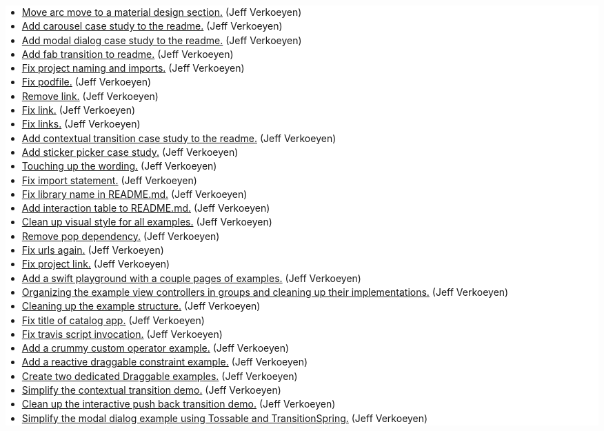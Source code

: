 * [Move arc move to a material design section.](https://github.com/material-motion/material-motion-swift/commit/c6fa3b619adf3edaceb58360dceba6490d9d9d52) (Jeff Verkoeyen)
* [Add carousel case study to the readme.](https://github.com/material-motion/material-motion-swift/commit/d6f2de8ad2f47648ec7a6b829cd6fcacce40d3e5) (Jeff Verkoeyen)
* [Add modal dialog case study to the readme.](https://github.com/material-motion/material-motion-swift/commit/cd69f54bd72056486fecb0ba913e4dcc273e2eca) (Jeff Verkoeyen)
* [Add fab transition to readme.](https://github.com/material-motion/material-motion-swift/commit/0a394af71c861e7f93375a3a4749bad7c3708d13) (Jeff Verkoeyen)
* [Fix project naming and imports.](https://github.com/material-motion/material-motion-swift/commit/bb371ded804c346d279183bb9749524ad94f2f5e) (Jeff Verkoeyen)
* [Fix podfile.](https://github.com/material-motion/material-motion-swift/commit/ce48e50eb08b8da1a1b4160db6ee7e8bda8f17c3) (Jeff Verkoeyen)
* [Remove link.](https://github.com/material-motion/material-motion-swift/commit/f100be8e2589b361b7662d39ccc25e83ecb92930) (Jeff Verkoeyen)
* [Fix link.](https://github.com/material-motion/material-motion-swift/commit/c99634e5a5272f4793ce5b59ad2140a478107dca) (Jeff Verkoeyen)
* [Fix links.](https://github.com/material-motion/material-motion-swift/commit/b179cd111cfc8a27441cd3aa3e8e53a818b75763) (Jeff Verkoeyen)
* [Add contextual transition case study to the readme.](https://github.com/material-motion/material-motion-swift/commit/9e5d762bbbcc05a375a1beb57b40bab8c4a463fb) (Jeff Verkoeyen)
* [Add sticker picker case study.](https://github.com/material-motion/material-motion-swift/commit/9415e74d4c8e84b17c81ede1273ad34a6f471d9e) (Jeff Verkoeyen)
* [Touching up the wording.](https://github.com/material-motion/material-motion-swift/commit/c5bb41034d42d99727cef26caa41421152420eaa) (Jeff Verkoeyen)
* [Fix import statement.](https://github.com/material-motion/material-motion-swift/commit/bb9d21044ba95312b5bfaf27078f377a98e2956c) (Jeff Verkoeyen)
* [Fix library name in README.md.](https://github.com/material-motion/material-motion-swift/commit/f3ee683387a321b40cf5cf67b1a0301ccd5cc6e4) (Jeff Verkoeyen)
* [Add interaction table to README.md.](https://github.com/material-motion/material-motion-swift/commit/b9178a1a3e139ebb2897c1af46b7d6ec6218f3be) (Jeff Verkoeyen)
* [Clean up visual style for all examples.](https://github.com/material-motion/material-motion-swift/commit/e44bb0ea4be896d8d4424268ff52f183b4ff88bd) (Jeff Verkoeyen)
* [Remove pop dependency.](https://github.com/material-motion/material-motion-swift/commit/fa25fc5d8541b73559cf403e85886efb74cb5820) (Jeff Verkoeyen)
* [Fix urls again.](https://github.com/material-motion/material-motion-swift/commit/aed54caee77e46a5f7f1a90a6599a423bd14dfef) (Jeff Verkoeyen)
* [Fix project link.](https://github.com/material-motion/material-motion-swift/commit/e1199aefccf436a93ba139846461c713ea704ef8) (Jeff Verkoeyen)
* [Add a swift playground with a couple pages of examples.](https://github.com/material-motion/material-motion-swift/commit/564509bcf520cd269c66465fa20ba1dd80450c57) (Jeff Verkoeyen)
* [Organizing the example view controllers in groups and cleaning up their implementations.](https://github.com/material-motion/material-motion-swift/commit/a63e61a21d32e06c320132cd5191bd931cd043db) (Jeff Verkoeyen)
* [Cleaning up the example structure.](https://github.com/material-motion/material-motion-swift/commit/8abd4a527c346309c1f431b4c0d15d80ca8877e5) (Jeff Verkoeyen)
* [Fix title of catalog app.](https://github.com/material-motion/material-motion-swift/commit/dc359d891341d44aa24885de6acc67241103b9bd) (Jeff Verkoeyen)
* [Fix travis script invocation.](https://github.com/material-motion/material-motion-swift/commit/40e5d15619be56e85f105458ff5bca38f50a9879) (Jeff Verkoeyen)
* [Add a crummy custom operator example.](https://github.com/material-motion/material-motion-swift/commit/1dcbd2bd8548758729e4881fefc0eb8c3ac259a4) (Jeff Verkoeyen)
* [Add a reactive draggable constraint example.](https://github.com/material-motion/material-motion-swift/commit/3ba0376b492ce9a2272bc5804c51e6d891e143d1) (Jeff Verkoeyen)
* [Create two dedicated Draggable examples.](https://github.com/material-motion/material-motion-swift/commit/ca0c69b1685cd47ddec5fcb36b949ce9d674f001) (Jeff Verkoeyen)
* [Simplify the contextual transition demo.](https://github.com/material-motion/material-motion-swift/commit/efb8a2230706b21706a88802108302ba2338c5f9) (Jeff Verkoeyen)
* [Clean up the interactive push back transition demo.](https://github.com/material-motion/material-motion-swift/commit/1ad75e4654af5f6bbd6c57c26c4a91bc0559f004) (Jeff Verkoeyen)
* [Simplify the modal dialog example using Tossable and TransitionSpring.](https://github.com/material-motion/material-motion-swift/commit/457f7f46bcd1cb4c8506cdef89b309ab019656f9) (Jeff Verkoeyen)
